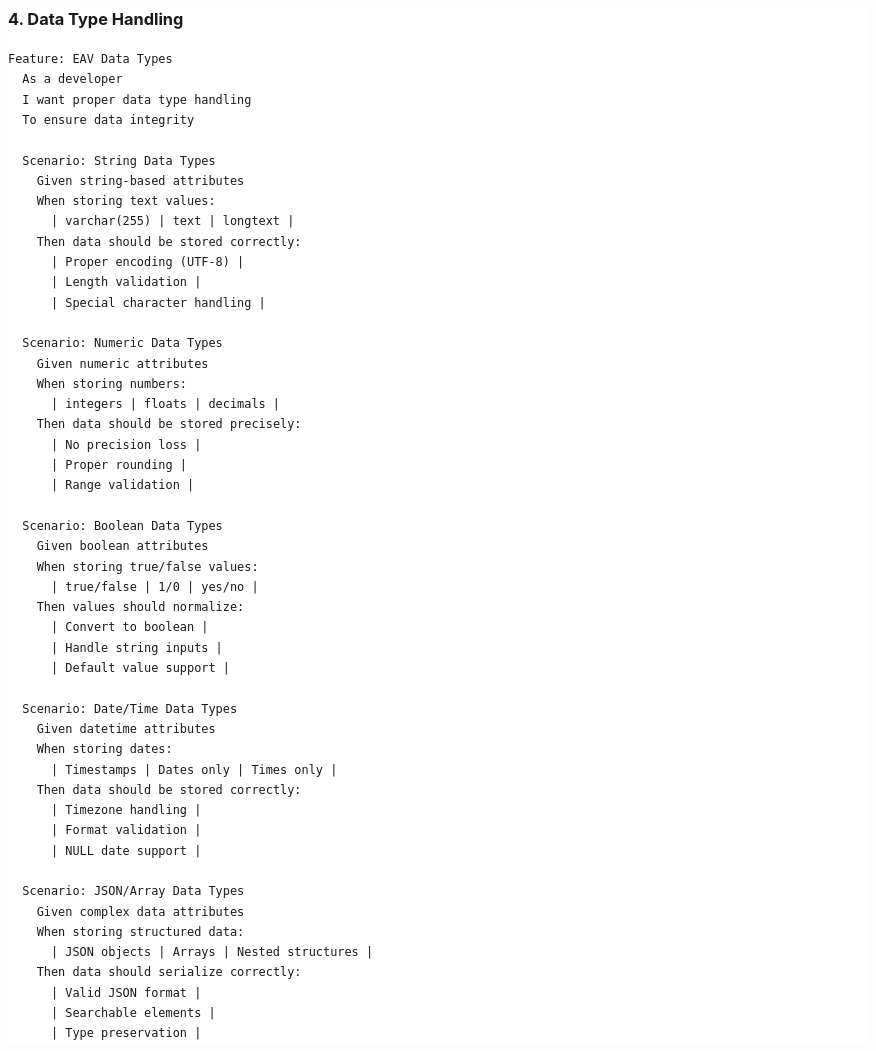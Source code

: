 ### 4. Data Type Handling
```gherkin
Feature: EAV Data Types
  As a developer
  I want proper data type handling
  To ensure data integrity

  Scenario: String Data Types
    Given string-based attributes
    When storing text values:
      | varchar(255) | text | longtext |
    Then data should be stored correctly:
      | Proper encoding (UTF-8) |
      | Length validation |
      | Special character handling |

  Scenario: Numeric Data Types
    Given numeric attributes
    When storing numbers:
      | integers | floats | decimals |
    Then data should be stored precisely:
      | No precision loss |
      | Proper rounding |
      | Range validation |

  Scenario: Boolean Data Types
    Given boolean attributes
    When storing true/false values:
      | true/false | 1/0 | yes/no |
    Then values should normalize:
      | Convert to boolean |
      | Handle string inputs |
      | Default value support |

  Scenario: Date/Time Data Types
    Given datetime attributes
    When storing dates:
      | Timestamps | Dates only | Times only |
    Then data should be stored correctly:
      | Timezone handling |
      | Format validation |
      | NULL date support |

  Scenario: JSON/Array Data Types
    Given complex data attributes
    When storing structured data:
      | JSON objects | Arrays | Nested structures |
    Then data should serialize correctly:
      | Valid JSON format |
      | Searchable elements |
      | Type preservation |
```
